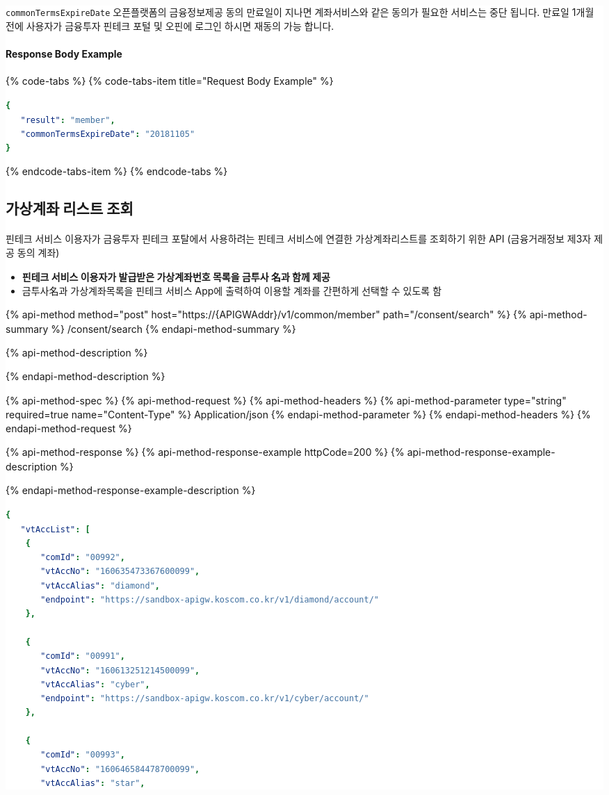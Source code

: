 `commonTermsExpireDate`  오픈플랫폼의 금융정보제공 동의 만료일이 지나면 계좌서비스와 같은 동의가 필요한 서비스는 중단 됩니다. 만료일 1개월 전에 사용자가 금융투자 핀테크 포털 및 오핀에 로그인 하시면 재동의 가능 합니다. 

#### Response Body Example

{% code-tabs %}
{% code-tabs-item title="Request Body Example" %}
```yaml
{
   "result": "member",
   "commonTermsExpireDate": "20181105" 
}
```
{% endcode-tabs-item %}
{% endcode-tabs %}

## 가상계좌 리스트 조회

핀테크 서비스 이용자가 금융투자 핀테크 포탈에서 사용하려는 핀테크 서비스에 연결한 가상계좌리스트를 조회하기 위한 API \(금융거래정보 제3자 제공 동의 계좌\)

* **핀테크 서비스 이용자가 발급받은 가상계좌번호 목록을 금투사 名과 함께 제공**
* 금투사名과 가상계좌목록을 핀테크 서비스 App에 출력하여 이용할 계좌를 간편하게 선택할 수 있도록 함

{% api-method method="post" host="https://{APIGWAddr}/v1/common/member" path="/consent/search" %}
{% api-method-summary %}
/consent/search
{% endapi-method-summary %}

{% api-method-description %}

{% endapi-method-description %}

{% api-method-spec %}
{% api-method-request %}
{% api-method-headers %}
{% api-method-parameter type="string" required=true name="Content-Type" %}
Application/json
{% endapi-method-parameter %}
{% endapi-method-headers %}
{% endapi-method-request %}

{% api-method-response %}
{% api-method-response-example httpCode=200 %}
{% api-method-response-example-description %}

{% endapi-method-response-example-description %}

```yaml
{
   "vtAccList": [ 
    {
       "comId": "00992",
       "vtAccNo": "160635473367600099",
       "vtAccAlias": "diamond",
       "endpoint": "https://sandbox-apigw.koscom.co.kr/v1/diamond/account/" 
    },
     
    {
       "comId": "00991",
       "vtAccNo": "160613251214500099",
       "vtAccAlias": "cyber",
       "endpoint": "https://sandbox-apigw.koscom.co.kr/v1/cyber/account/" 
    },
     
    {
       "comId": "00993",
       "vtAccNo": "160646584478700099",
       "vtAccAlias": "star",
```